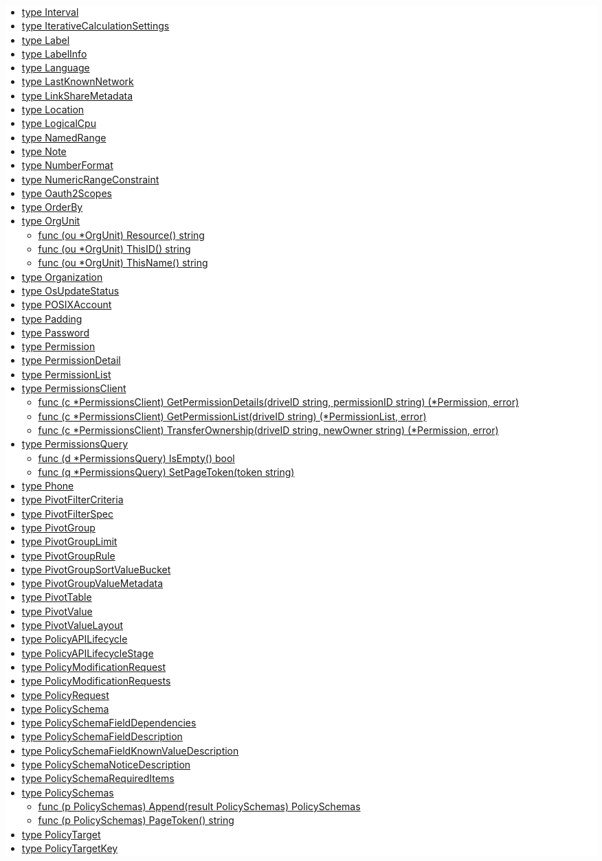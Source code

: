 - [type Interval](<#Interval>)
- [type IterativeCalculationSettings](<#IterativeCalculationSettings>)
- [type Label](<#Label>)
- [type LabelInfo](<#LabelInfo>)
- [type Language](<#Language>)
- [type LastKnownNetwork](<#LastKnownNetwork>)
- [type LinkShareMetadata](<#LinkShareMetadata>)
- [type Location](<#Location>)
- [type LogicalCpu](<#LogicalCpu>)
- [type NamedRange](<#NamedRange>)
- [type Note](<#Note>)
- [type NumberFormat](<#NumberFormat>)
- [type NumericRangeConstraint](<#NumericRangeConstraint>)
- [type Oauth2Scopes](<#Oauth2Scopes>)
- [type OrderBy](<#OrderBy>)
- [type OrgUnit](<#OrgUnit>)
  - [func \(ou \*OrgUnit\) Resource\(\) string](<#OrgUnit.Resource>)
  - [func \(ou \*OrgUnit\) ThisID\(\) string](<#OrgUnit.ThisID>)
  - [func \(ou \*OrgUnit\) ThisName\(\) string](<#OrgUnit.ThisName>)
- [type Organization](<#Organization>)
- [type OsUpdateStatus](<#OsUpdateStatus>)
- [type POSIXAccount](<#POSIXAccount>)
- [type Padding](<#Padding>)
- [type Password](<#Password>)
- [type Permission](<#Permission>)
- [type PermissionDetail](<#PermissionDetail>)
- [type PermissionList](<#PermissionList>)
- [type PermissionsClient](<#PermissionsClient>)
  - [func \(c \*PermissionsClient\) GetPermissionDetails\(driveID string, permissionID string\) \(\*Permission, error\)](<#PermissionsClient.GetPermissionDetails>)
  - [func \(c \*PermissionsClient\) GetPermissionList\(driveID string\) \(\*PermissionList, error\)](<#PermissionsClient.GetPermissionList>)
  - [func \(c \*PermissionsClient\) TransferOwnership\(driveID string, newOwner string\) \(\*Permission, error\)](<#PermissionsClient.TransferOwnership>)
- [type PermissionsQuery](<#PermissionsQuery>)
  - [func \(d \*PermissionsQuery\) IsEmpty\(\) bool](<#PermissionsQuery.IsEmpty>)
  - [func \(q \*PermissionsQuery\) SetPageToken\(token string\)](<#PermissionsQuery.SetPageToken>)
- [type Phone](<#Phone>)
- [type PivotFilterCriteria](<#PivotFilterCriteria>)
- [type PivotFilterSpec](<#PivotFilterSpec>)
- [type PivotGroup](<#PivotGroup>)
- [type PivotGroupLimit](<#PivotGroupLimit>)
- [type PivotGroupRule](<#PivotGroupRule>)
- [type PivotGroupSortValueBucket](<#PivotGroupSortValueBucket>)
- [type PivotGroupValueMetadata](<#PivotGroupValueMetadata>)
- [type PivotTable](<#PivotTable>)
- [type PivotValue](<#PivotValue>)
- [type PivotValueLayout](<#PivotValueLayout>)
- [type PolicyAPILifecycle](<#PolicyAPILifecycle>)
- [type PolicyAPILifecycleStage](<#PolicyAPILifecycleStage>)
- [type PolicyModificationRequest](<#PolicyModificationRequest>)
- [type PolicyModificationRequests](<#PolicyModificationRequests>)
- [type PolicyRequest](<#PolicyRequest>)
- [type PolicySchema](<#PolicySchema>)
- [type PolicySchemaFieldDependencies](<#PolicySchemaFieldDependencies>)
- [type PolicySchemaFieldDescription](<#PolicySchemaFieldDescription>)
- [type PolicySchemaFieldKnownValueDescription](<#PolicySchemaFieldKnownValueDescription>)
- [type PolicySchemaNoticeDescription](<#PolicySchemaNoticeDescription>)
- [type PolicySchemaRequiredItems](<#PolicySchemaRequiredItems>)
- [type PolicySchemas](<#PolicySchemas>)
  - [func \(p PolicySchemas\) Append\(result PolicySchemas\) PolicySchemas](<#PolicySchemas.Append>)
  - [func \(p PolicySchemas\) PageToken\(\) string](<#PolicySchemas.PageToken>)
- [type PolicyTarget](<#PolicyTarget>)
- [type PolicyTargetKey](<#PolicyTargetKey>)